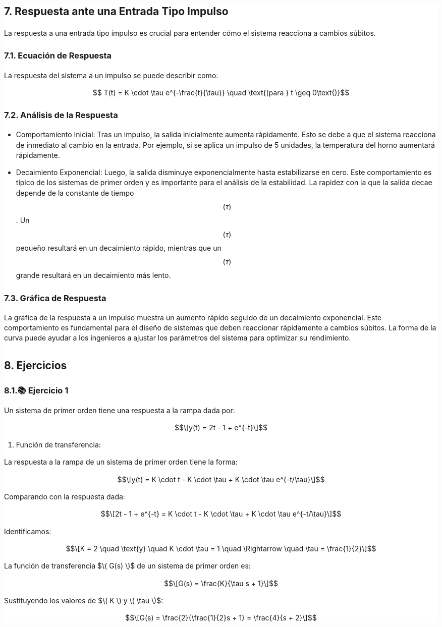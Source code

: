## 7. Respuesta ante una Entrada Tipo Impulso
La respuesta a una entrada tipo impulso es crucial para entender cómo el sistema reacciona a cambios súbitos.

### 7.1. Ecuación de Respuesta
La respuesta del sistema a un impulso se puede describir como:

$$ T(t) = K \cdot \tau e^{-\frac{t}{\tau}} \quad \text{(para } t \geq 0\text{)}$$

### 7.2. Análisis de la Respuesta
- Comportamiento Inicial: Tras un impulso, la salida inicialmente aumenta rápidamente. Esto se debe a que el sistema reacciona de inmediato al cambio en la entrada. Por ejemplo, si se aplica un impulso de 5 unidades, la temperatura del horno aumentará rápidamente.

- Decaimiento Exponencial: Luego, la salida disminuye exponencialmente hasta estabilizarse en cero. Este comportamiento es típico de los sistemas de primer orden y es importante para el análisis de la estabilidad. La rapidez con la que la salida decae depende de la constante de tiempo $$(\tau)$$. Un $$(\tau)$$ pequeño resultará en un decaimiento rápido, mientras que un $$(\tau)$$ grande resultará en un decaimiento más lento.

### 7.3. Gráfica de Respuesta
La gráfica de la respuesta a un impulso muestra un aumento rápido seguido de un decaimiento exponencial. Este comportamiento es fundamental para el diseño de sistemas que deben reaccionar rápidamente a cambios súbitos. La forma de la curva puede ayudar a los ingenieros a ajustar los parámetros del sistema para optimizar su rendimiento.

## 8. Ejercicios

### 8.1.📚 Ejercicio 1

Un sistema de primer orden tiene una respuesta a la rampa dada por:

$$\[y(t) = 2t - 1 + e^{-t}\]$$

1. Función de transferencia:

La respuesta a la rampa de un sistema de primer orden tiene la forma:

$$\[y(t) = K \cdot t - K \cdot \tau + K \cdot \tau e^{-t/\tau}\]$$

Comparando con la respuesta dada:

$$\[2t - 1 + e^{-t} = K \cdot t - K \cdot \tau + K \cdot \tau e^{-t/\tau}\]$$

Identificamos:

$$\[K = 2 \quad \text{y} \quad K \cdot \tau = 1 \quad \Rightarrow \quad \tau = \frac{1}{2}\]$$

La función de transferencia $\( G(s) \)$ de un sistema de primer orden es:

$$\[G(s) = \frac{K}{\tau s + 1}\]$$

Sustituyendo los valores de $\( K \) y \( \tau \)$:

$$\[G(s) = \frac{2}{\frac{1}{2}s + 1} = \frac{4}{s + 2}\]$$
